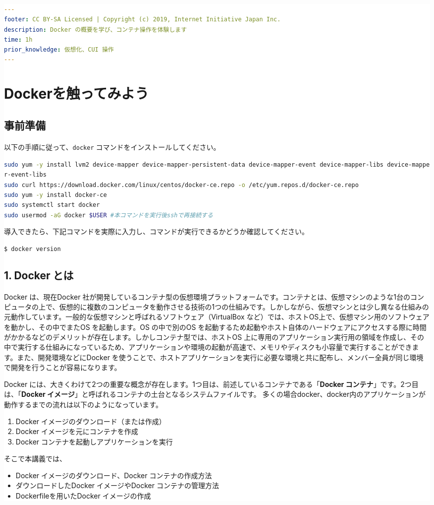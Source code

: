 ```yaml
---
footer: CC BY-SA Licensed | Copyright (c) 2019, Internet Initiative Japan Inc.
description: Docker の概要を学び、コンテナ操作を体験します
time: 1h
prior_knowledge: 仮想化、CUI 操作
---
```


<header-table/>

# Dockerを触ってみよう

## 事前準備

以下の手順に従って、`docker` コマンドをインストールしてください。

```bash
sudo yum -y install lvm2 device-mapper device-mapper-persistent-data device-mapper-event device-mapper-libs device-mapper-event-libs
sudo curl https://download.docker.com/linux/centos/docker-ce.repo -o /etc/yum.repos.d/docker-ce.repo
sudo yum -y install docker-ce
sudo systemctl start docker
sudo usermod -aG docker $USER #本コマンドを実行後sshで再接続する
```

導入できたら、下記コマンドを実際に入力し、コマンドが実行できるかどうか確認してください。

```bash
$ docker version
```

## 1. Docker とは

Docker は、現在Docker 社が開発しているコンテナ型の仮想環境プラットフォームです。コンテナとは、仮想マシンのような1台のコンピュータの上で、仮想的に複数のコンピュータを動作させる技術の1つの仕組みです。しかしながら、仮想マシンとは少し異なる仕組みの元動作しています。一般的な仮想マシンと呼ばれるソフトウェア（VirtualBox など）では、ホストOS上で、仮想マシン用のソフトウェアを動かし、その中でまたOS を起動します。OS の中で別のOS を起動するため起動やホスト自体のハードウェアにアクセスする際に時間がかかるなどのデメリットが存在します。しかしコンテナ型では、ホストOS 上に専用のアプリケーション実行用の領域を作成し、その中で実行する仕組みになっているため、アプリケーションや環境の起動が高速で、メモリやディスクも小容量で実行することができます。また、開発環境などにDocker を使うことで、ホストアプリケーションを実行に必要な環境と共に配布し、メンバー全員が同じ環境で開発を行うことが容易になります。

Docker には、大きくわけて2つの重要な概念が存在します。1つ目は、前述しているコンテナである「**Docker コンテナ**」です。2つ目は、「**Docker イメージ**」と呼ばれるコンテナの土台となるシステムファイルです。
多くの場合docker、docker内のアプリケーションが動作するまでの流れは以下のようになっています。
1. Docker イメージのダウンロード（または作成）
2. Docker イメージを元にコンテナを作成
3. Docker コンテナを起動しアプリケーションを実行

そこで本講義では、
- Docker イメージのダウンロード、Docker コンテナの作成方法
- ダウンロードしたDocker イメージやDocker コンテナの管理方法
- Dockerfileを用いたDocker イメージの作成
